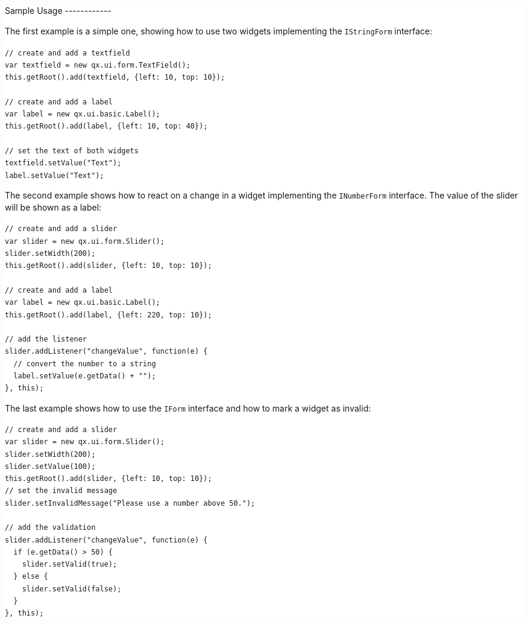 </tbody>
</table>
</html>
Sample Usage
------------

The first example is a simple one, showing how to use two widgets
implementing the `IStringForm` interface:

```
// create and add a textfield
var textfield = new qx.ui.form.TextField();
this.getRoot().add(textfield, {left: 10, top: 10});

// create and add a label
var label = new qx.ui.basic.Label();
this.getRoot().add(label, {left: 10, top: 40});

// set the text of both widgets
textfield.setValue("Text");
label.setValue("Text");
```

The second example shows how to react on a change in a widget
implementing the `INumberForm` interface. The value of the slider will
be shown as a label:

```
// create and add a slider
var slider = new qx.ui.form.Slider();
slider.setWidth(200);
this.getRoot().add(slider, {left: 10, top: 10});

// create and add a label
var label = new qx.ui.basic.Label();
this.getRoot().add(label, {left: 220, top: 10});

// add the listener
slider.addListener("changeValue", function(e) {
  // convert the number to a string
  label.setValue(e.getData() + "");
}, this);
```

The last example shows how to use the `IForm` interface and how to
mark a widget as invalid:

```
// create and add a slider
var slider = new qx.ui.form.Slider();
slider.setWidth(200);
slider.setValue(100);
this.getRoot().add(slider, {left: 10, top: 10});
// set the invalid message
slider.setInvalidMessage("Please use a number above 50.");

// add the validation
slider.addListener("changeValue", function(e) {
  if (e.getData() > 50) {
    slider.setValid(true);
  } else {
    slider.setValid(false);
  }
}, this);
```
